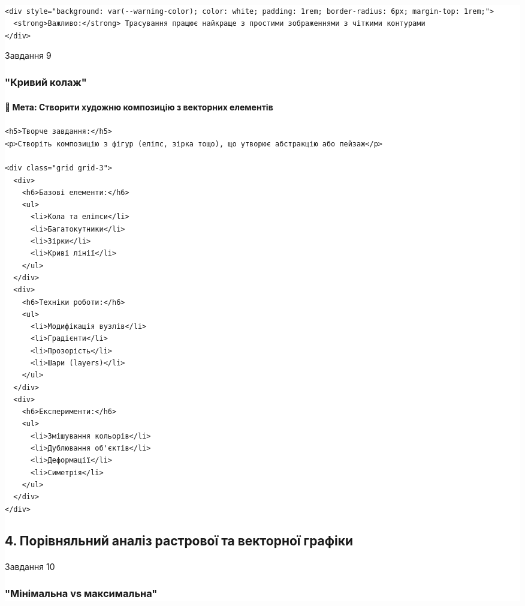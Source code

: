     <div style="background: var(--warning-color); color: white; padding: 1rem; border-radius: 6px; margin-top: 1rem;">
      <strong>Важливо:</strong> Трасування працює найкраще з простими зображеннями з чіткими контурами
    </div>
  </div>
</div>

<div class="task">
  <div class="task-level intermediate">Завдання 9</div>
  <h3>"Кривий колаж"</h3>
  
  <div class="card">
    <h4>🎨 Мета: Створити художню композицію з векторних елементів</h4>
    
    <h5>Творче завдання:</h5>
    <p>Створіть композицію з фігур (еліпс, зірка тощо), що утворює абстракцію або пейзаж</p>
    
    <div class="grid grid-3">
      <div>
        <h6>Базові елементи:</h6>
        <ul>
          <li>Кола та еліпси</li>
          <li>Багатокутники</li>
          <li>Зірки</li>
          <li>Криві лінії</li>
        </ul>
      </div>
      <div>
        <h6>Техніки роботи:</h6>
        <ul>
          <li>Модифікація вузлів</li>
          <li>Градієнти</li>
          <li>Прозорість</li>
          <li>Шари (layers)</li>
        </ul>
      </div>
      <div>
        <h6>Експерименти:</h6>
        <ul>
          <li>Змішування кольорів</li>
          <li>Дублювання об'єктів</li>
          <li>Деформації</li>
          <li>Симетрія</li>
        </ul>
      </div>
    </div>
  </div>
</div>

## 4. Порівняльний аналіз растрової та векторної графіки

<div class="task">
  <div class="task-level intermediate">Завдання 10</div>
  <h3>"Мінімальна vs максимальна"</h3>
  